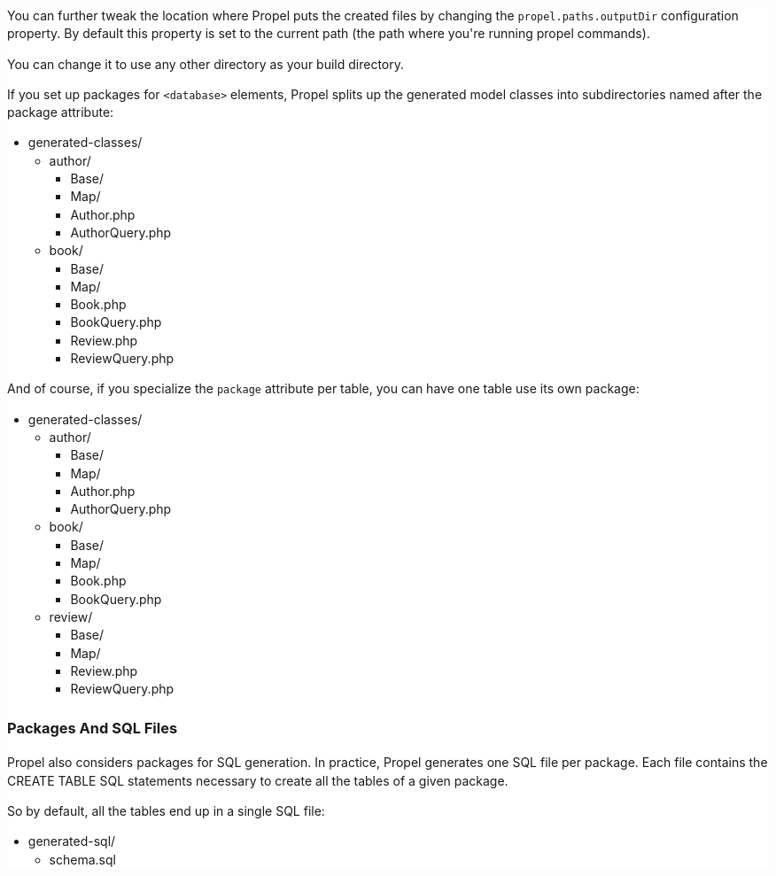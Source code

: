 You can further tweak the location where Propel puts the created files by changing the `propel.paths.outputDir` configuration property. By default this property is set to the current path (the path where you're running propel commands).

You can change it to use any other directory as your build directory.

If you set up packages for `<database>` elements, Propel splits up the generated model classes into subdirectories named after the package attribute:

* generated-classes/
  * author/
      * Base/
      * Map/
      * Author.php
      * AuthorQuery.php
  * book/
      * Base/
      * Map/
      * Book.php
      * BookQuery.php
      * Review.php
      * ReviewQuery.php

And of course, if you specialize the `package` attribute per table, you can have one table use its own package:


* generated-classes/
  * author/
      * Base/
      * Map/
      * Author.php
      * AuthorQuery.php
  * book/
      * Base/
      * Map/
      * Book.php
      * BookQuery.php
  * review/
      * Base/
      * Map/
      * Review.php
      * ReviewQuery.php

### Packages And SQL Files ###

Propel also considers packages for SQL generation. In practice, Propel generates one SQL file per package. Each file contains the CREATE TABLE SQL statements necessary to create all the tables of a given package.

So by default, all the tables end up in a single SQL file:

* generated-sql/
  * schema.sql
